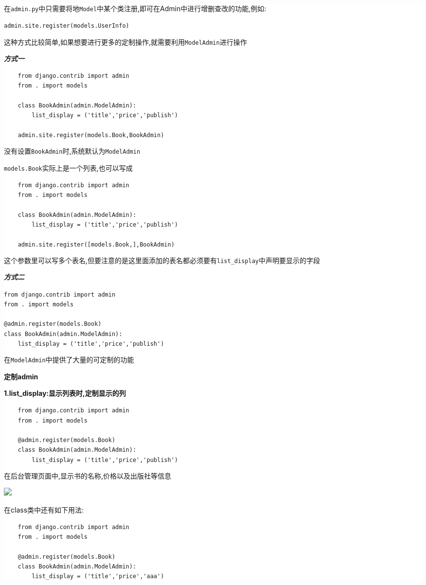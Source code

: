  在`admin.py`中只需要将地`Model`中某个类注册,即可在Admin中进行增删查改的功能,例如:

	admin.site.register(models.UserInfo)
	
这种方式比较简单,如果想要进行更多的定制操作,就需要利用`ModelAdmin`进行操作

***方式一***

        from django.contrib import admin
        from . import models
        
        class BookAdmin(admin.ModelAdmin):
            list_display = ('title','price','publish')
            
        admin.site.register(models.Book,BookAdmin)

没有设置`BookAdmin`时,系统默认为`ModelAdmin`

`models.Book`实际上是一个列表,也可以写成

        from django.contrib import admin
        from . import models
        
        class BookAdmin(admin.ModelAdmin):
            list_display = ('title','price','publish')
            
        admin.site.register([models.Book,],BookAdmin)
	
这个参数里可以写多个表名,但要注意的是这里面添加的表名都必须要有`list_display`中声明要显示的字段

***方式二***

	from django.contrib import admin
	from . import models

	@admin.register(models.Book)
	class BookAdmin(admin.ModelAdmin):
		list_display = ('title','price','publish')

在`ModelAdmin`中提供了大量的可定制的功能

**定制admin**

**1.list_display:显示列表时,定制显示的列**

        from django.contrib import admin
        from . import models
        
        @admin.register(models.Book)
        class BookAdmin(admin.ModelAdmin):
            list_display = ('title','price','publish')

在后台管理页面中,显示书的名称,价格以及出版社等信息

![](http://images2017.cnblogs.com/blog/1133627/201710/1133627-20171018233356521-354221807.png)

在class类中还有如下用法:

        from django.contrib import admin
        from . import models
        
        @admin.register(models.Book)
        class BookAdmin(admin.ModelAdmin):
            list_display = ('title','price','aaa')
        